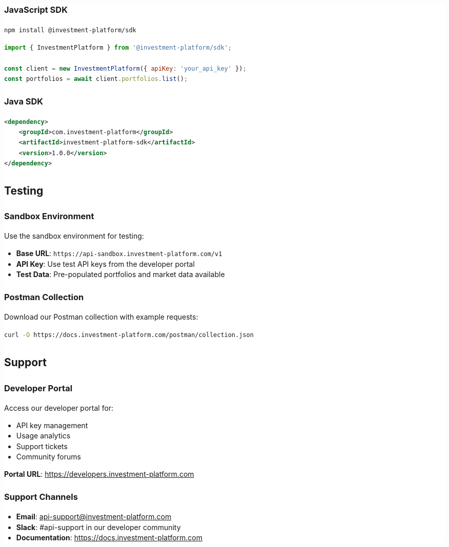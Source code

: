 ### JavaScript SDK
```bash
npm install @investment-platform/sdk
```

```javascript
import { InvestmentPlatform } from '@investment-platform/sdk';

const client = new InvestmentPlatform({ apiKey: 'your_api_key' });
const portfolios = await client.portfolios.list();
```

### Java SDK
```xml
<dependency>
    <groupId>com.investment-platform</groupId>
    <artifactId>investment-platform-sdk</artifactId>
    <version>1.0.0</version>
</dependency>
```

## Testing

### Sandbox Environment
Use the sandbox environment for testing:
- **Base URL**: `https://api-sandbox.investment-platform.com/v1`
- **API Key**: Use test API keys from the developer portal
- **Test Data**: Pre-populated portfolios and market data available

### Postman Collection
Download our Postman collection with example requests:
```bash
curl -O https://docs.investment-platform.com/postman/collection.json
```

## Support

### Developer Portal
Access our developer portal for:
- API key management
- Usage analytics
- Support tickets
- Community forums

**Portal URL**: https://developers.investment-platform.com

### Support Channels
- **Email**: api-support@investment-platform.com
- **Slack**: #api-support in our developer community
- **Documentation**: https://docs.investment-platform.com
